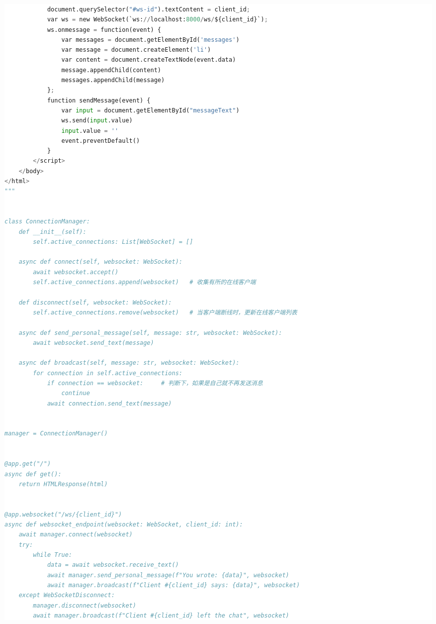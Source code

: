 ~~~python
            document.querySelector("#ws-id").textContent = client_id;
            var ws = new WebSocket(`ws://localhost:8000/ws/${client_id}`);
            ws.onmessage = function(event) {
                var messages = document.getElementById('messages')
                var message = document.createElement('li')
                var content = document.createTextNode(event.data)
                message.appendChild(content)
                messages.appendChild(message)
            };
            function sendMessage(event) {
                var input = document.getElementById("messageText")
                ws.send(input.value)
                input.value = ''
                event.preventDefault()
            }
        </script>
    </body>
</html>
"""


class ConnectionManager:
    def __init__(self):
        self.active_connections: List[WebSocket] = []

    async def connect(self, websocket: WebSocket):
        await websocket.accept()
        self.active_connections.append(websocket)	# 收集有所的在线客户端

    def disconnect(self, websocket: WebSocket):
        self.active_connections.remove(websocket)	# 当客户端断线时，更新在线客户端列表

    async def send_personal_message(self, message: str, websocket: WebSocket):
        await websocket.send_text(message)

    async def broadcast(self, message: str, websocket: WebSocket):
        for connection in self.active_connections:
            if connection == websocket:		# 判断下，如果是自己就不再发送消息
                continue
            await connection.send_text(message)


manager = ConnectionManager()


@app.get("/")
async def get():
    return HTMLResponse(html)


@app.websocket("/ws/{client_id}")
async def websocket_endpoint(websocket: WebSocket, client_id: int):
    await manager.connect(websocket)
    try:
        while True:
            data = await websocket.receive_text()
            await manager.send_personal_message(f"You wrote: {data}", websocket)
            await manager.broadcast(f"Client #{client_id} says: {data}", websocket)
    except WebSocketDisconnect:
        manager.disconnect(websocket)
        await manager.broadcast(f"Client #{client_id} left the chat", websocket)
~~~
